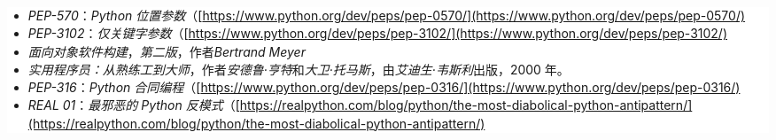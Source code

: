 *   *PEP-570*：*Python 位置参数*（[https://www.python.org/dev/peps/pep-0570/](https://www.python.org/dev/peps/pep-0570/)
*   *PEP-3102*：*仅关键字参数*（[https://www.python.org/dev/peps/pep-3102/](https://www.python.org/dev/peps/pep-3102/)
*   *面向对象软件构建*，*第二版*，作者*Bertrand Meyer*
*   *实用程序员：从熟练工到大师*，作者*安德鲁·亨特*和*大卫·托马斯*，由*艾迪生·韦斯利*出版，2000 年。
*   *PEP-316*：*Python 合同编程*（[https://www.python.org/dev/peps/pep-0316/](https://www.python.org/dev/peps/pep-0316/)
*   *REAL 01*：*最邪恶的 Python 反模式*（[https://realpython.com/blog/python/the-most-diabolical-python-antipattern/](https://realpython.com/blog/python/the-most-diabolical-python-antipattern/)
